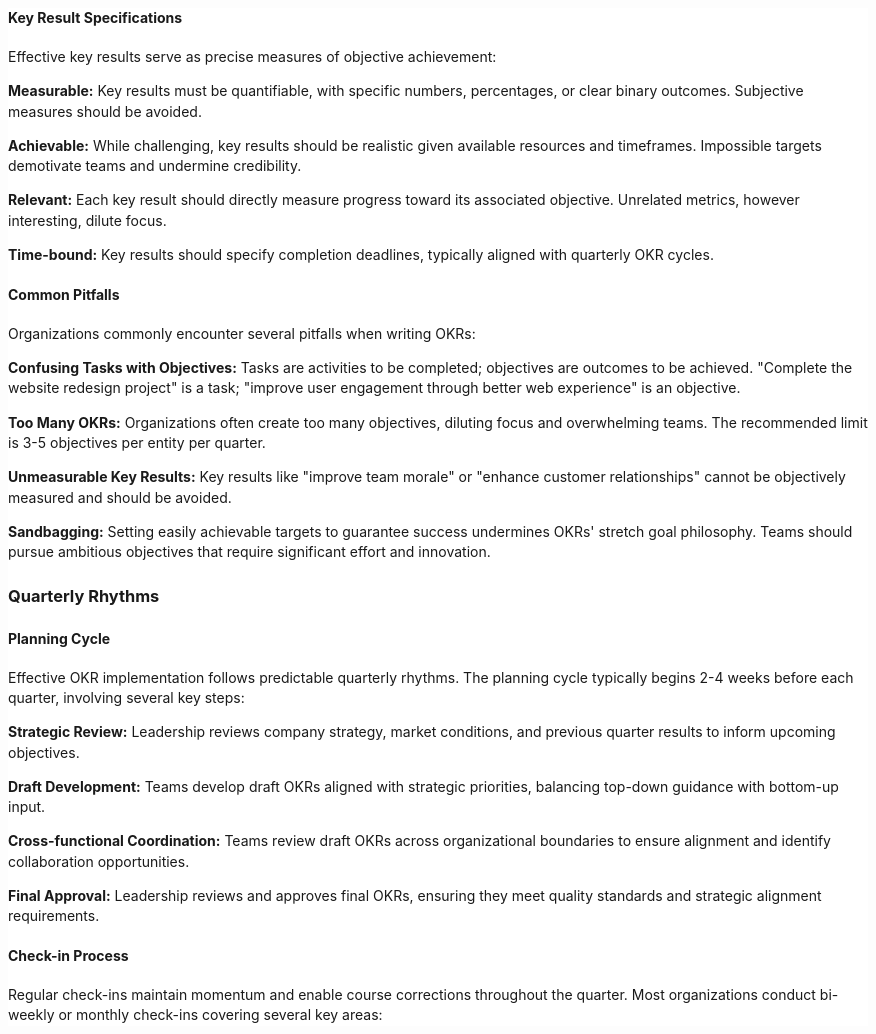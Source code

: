 #### Key Result Specifications

Effective key results serve as precise measures of objective achievement:

**Measurable:** Key results must be quantifiable, with specific numbers, percentages, or clear binary outcomes. Subjective measures should be avoided.

**Achievable:** While challenging, key results should be realistic given available resources and timeframes. Impossible targets demotivate teams and undermine credibility.

**Relevant:** Each key result should directly measure progress toward its associated objective. Unrelated metrics, however interesting, dilute focus.

**Time-bound:** Key results should specify completion deadlines, typically aligned with quarterly OKR cycles.

#### Common Pitfalls

Organizations commonly encounter several pitfalls when writing OKRs:

**Confusing Tasks with Objectives:** Tasks are activities to be completed; objectives are outcomes to be achieved. "Complete the website redesign project" is a task; "improve user engagement through better web experience" is an objective.

**Too Many OKRs:** Organizations often create too many objectives, diluting focus and overwhelming teams. The recommended limit is 3-5 objectives per entity per quarter.

**Unmeasurable Key Results:** Key results like "improve team morale" or "enhance customer relationships" cannot be objectively measured and should be avoided.

**Sandbagging:** Setting easily achievable targets to guarantee success undermines OKRs' stretch goal philosophy. Teams should pursue ambitious objectives that require significant effort and innovation.

### Quarterly Rhythms

#### Planning Cycle

Effective OKR implementation follows predictable quarterly rhythms. The planning cycle typically begins 2-4 weeks before each quarter, involving several key steps:

**Strategic Review:** Leadership reviews company strategy, market conditions, and previous quarter results to inform upcoming objectives.

**Draft Development:** Teams develop draft OKRs aligned with strategic priorities, balancing top-down guidance with bottom-up input.

**Cross-functional Coordination:** Teams review draft OKRs across organizational boundaries to ensure alignment and identify collaboration opportunities.

**Final Approval:** Leadership reviews and approves final OKRs, ensuring they meet quality standards and strategic alignment requirements.

#### Check-in Process

Regular check-ins maintain momentum and enable course corrections throughout the quarter. Most organizations conduct bi-weekly or monthly check-ins covering several key areas:
